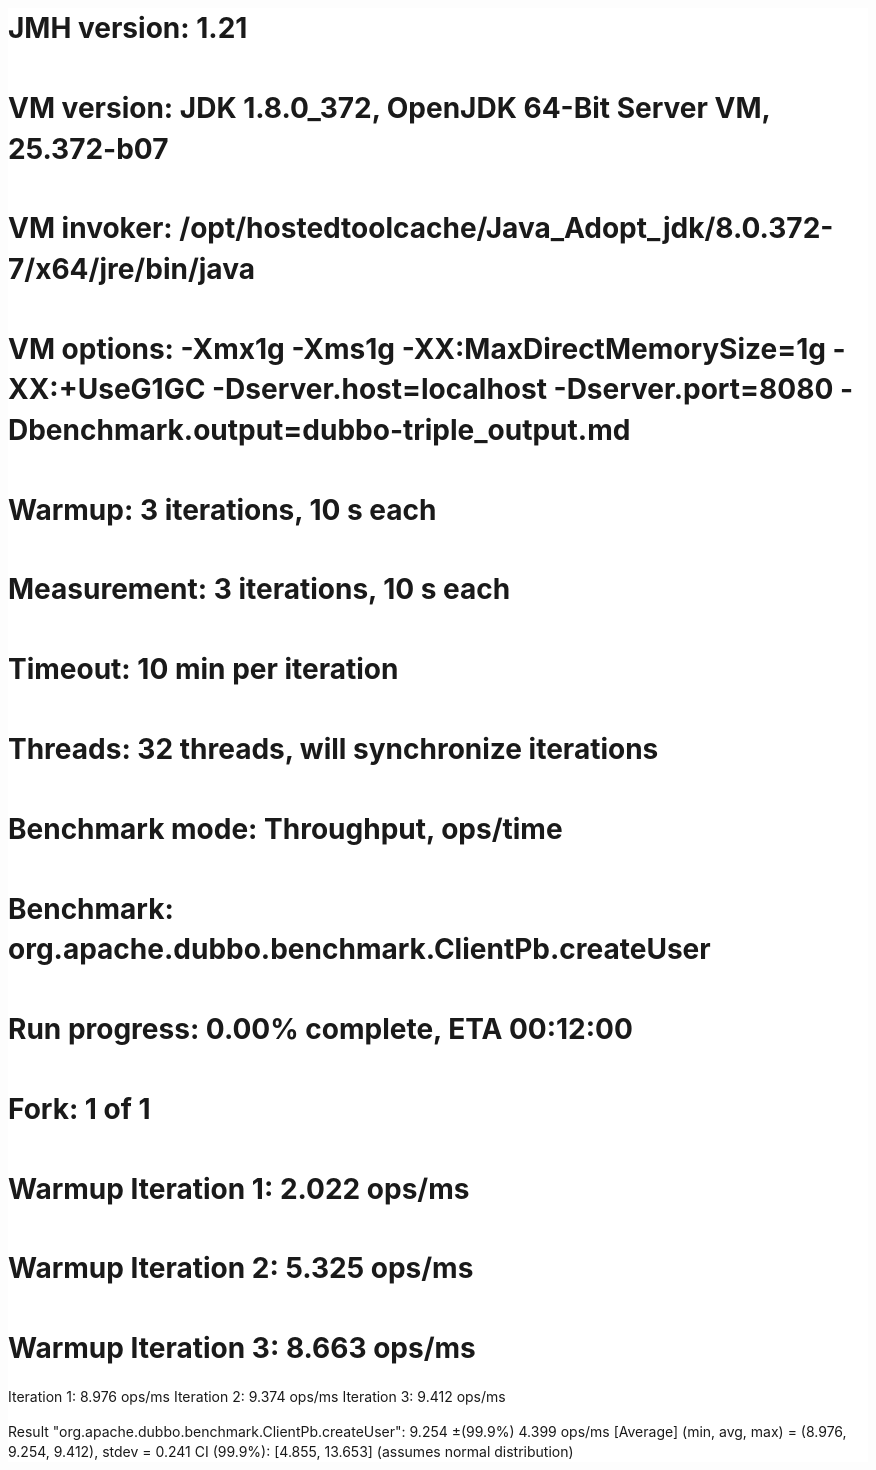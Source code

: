 # JMH version: 1.21
# VM version: JDK 1.8.0_372, OpenJDK 64-Bit Server VM, 25.372-b07
# VM invoker: /opt/hostedtoolcache/Java_Adopt_jdk/8.0.372-7/x64/jre/bin/java
# VM options: -Xmx1g -Xms1g -XX:MaxDirectMemorySize=1g -XX:+UseG1GC -Dserver.host=localhost -Dserver.port=8080 -Dbenchmark.output=dubbo-triple_output.md
# Warmup: 3 iterations, 10 s each
# Measurement: 3 iterations, 10 s each
# Timeout: 10 min per iteration
# Threads: 32 threads, will synchronize iterations
# Benchmark mode: Throughput, ops/time
# Benchmark: org.apache.dubbo.benchmark.ClientPb.createUser

# Run progress: 0.00% complete, ETA 00:12:00
# Fork: 1 of 1
# Warmup Iteration   1: 2.022 ops/ms
# Warmup Iteration   2: 5.325 ops/ms
# Warmup Iteration   3: 8.663 ops/ms
Iteration   1: 8.976 ops/ms
Iteration   2: 9.374 ops/ms
Iteration   3: 9.412 ops/ms


Result "org.apache.dubbo.benchmark.ClientPb.createUser":
  9.254 ±(99.9%) 4.399 ops/ms [Average]
  (min, avg, max) = (8.976, 9.254, 9.412), stdev = 0.241
  CI (99.9%): [4.855, 13.653] (assumes normal distribution)
